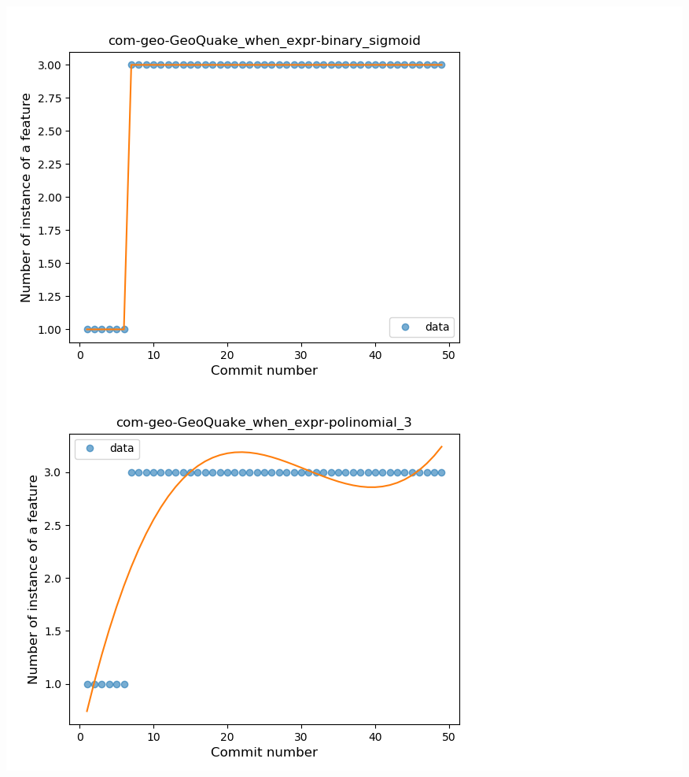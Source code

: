 ![com-geo-GeoQuake T9](../plots/com-geo-GeoQuake_when_expr_T9.png)
![com-geo-GeoQuake T11_3](../plots/com-geo-GeoQuake_when_expr_T11_3.png)
